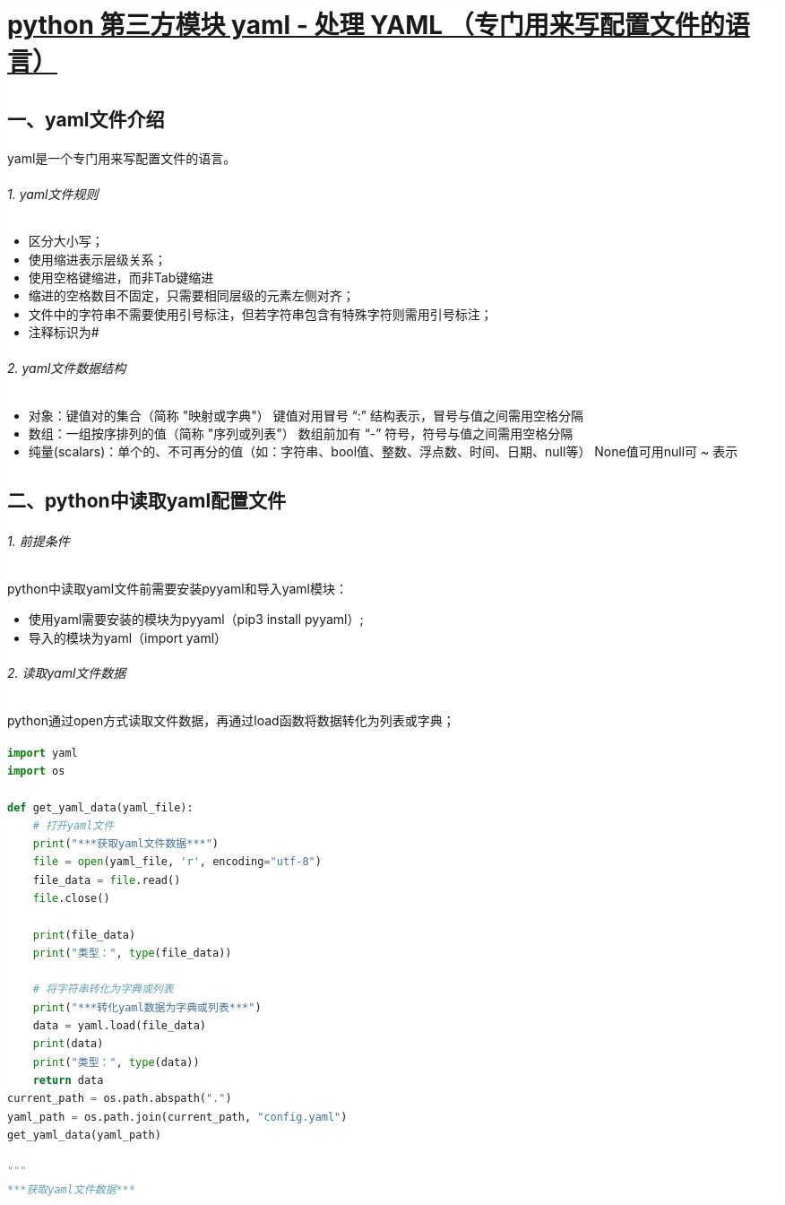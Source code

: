 # [python 第三方模块 yaml - 处理 YAML （专门用来写配置文件的语言）](https://blog.csdn.net/fenglepeng/article/details/112331659)

## 一、yaml文件介绍

yaml是一个专门用来写配置文件的语言。

###### 1. yaml文件规则

- 区分大小写；
- 使用缩进表示层级关系；
- 使用空格键缩进，而非Tab键缩进
- 缩进的空格数目不固定，只需要相同层级的元素左侧对齐；
- 文件中的字符串不需要使用引号标注，但若字符串包含有特殊字符则需用引号标注；
- 注释标识为#

###### 2. yaml文件数据结构

- 对象：键值对的集合（简称 "映射或字典"）
   键值对用冒号 “:” 结构表示，冒号与值之间需用空格分隔
- 数组：一组按序排列的值（简称 "序列或列表"）
   数组前加有 “-” 符号，符号与值之间需用空格分隔
- 纯量(scalars)：单个的、不可再分的值（如：字符串、bool值、整数、浮点数、时间、日期、null等）
   None值可用null可 ~ 表示

## 二、python中读取yaml配置文件

###### 1. 前提条件

python中读取yaml文件前需要安装pyyaml和导入yaml模块：

- 使用yaml需要安装的模块为pyyaml（pip3 install pyyaml）;
- 导入的模块为yaml（import yaml）

###### 2. 读取yaml文件数据

python通过open方式读取文件数据，再通过load函数将数据转化为列表或字典；



```python
import yaml
import os

def get_yaml_data(yaml_file):
    # 打开yaml文件
    print("***获取yaml文件数据***")
    file = open(yaml_file, 'r', encoding="utf-8")
    file_data = file.read()
    file.close()
    
    print(file_data)
    print("类型：", type(file_data))

    # 将字符串转化为字典或列表
    print("***转化yaml数据为字典或列表***")
    data = yaml.load(file_data)
    print(data)
    print("类型：", type(data))
    return data
current_path = os.path.abspath(".")
yaml_path = os.path.join(current_path, "config.yaml")
get_yaml_data(yaml_path)

"""
***获取yaml文件数据***
```